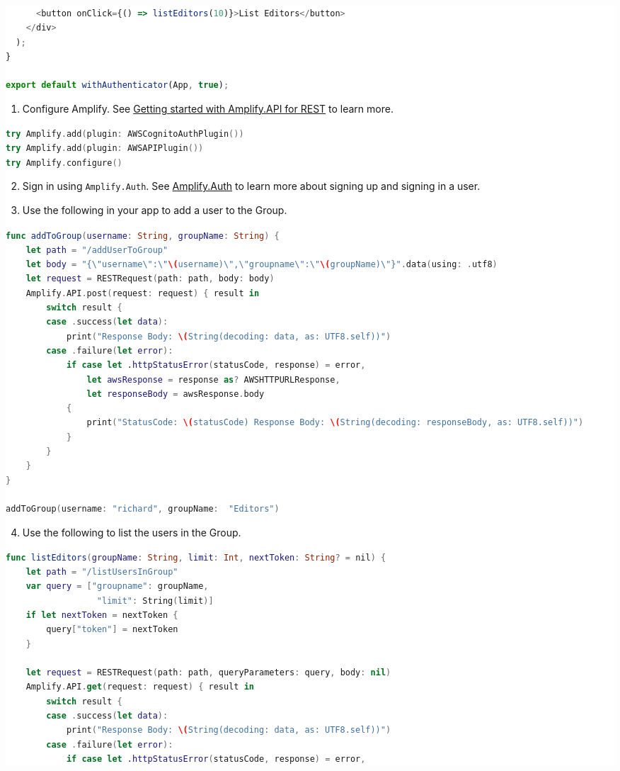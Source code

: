```js
      <button onClick={() => listEditors(10)}>List Editors</button>
    </div>
  );
}

export default withAuthenticator(App, true);
```

</amplify-block>

<amplify-block name="iOS">

1. Configure Amplify. See [Getting started with Amplify.API for REST](~/lib/restapi/getting-started.md) to learn more.

```swift
try Amplify.add(plugin: AWSCognitoAuthPlugin())
try Amplify.add(plugin: AWSAPIPlugin())
try Amplify.configure()
```

2. Sign in using `Amplify.Auth`. See [Amplify.Auth](~/lib/auth/getting-started.md) to learn more about signing up and signing in a user.

3. Use the following in your app to add a user to the Group.

```swift
func addToGroup(username: String, groupName: String) {
    let path = "/addUserToGroup"
    let body = "{\"username\":\"\(username)\",\"groupname\":\"\(groupName)\"}".data(using: .utf8)
    let request = RESTRequest(path: path, body: body)
    Amplify.API.post(request: request) { result in
        switch result {
        case .success(let data):
            print("Response Body: \(String(decoding: data, as: UTF8.self))")
        case .failure(let error):
            if case let .httpStatusError(statusCode, response) = error,
                let awsResponse = response as? AWSHTTPURLResponse,
                let responseBody = awsResponse.body
            {
                print("StatusCode: \(statusCode) Response Body: \(String(decoding: responseBody, as: UTF8.self))")
            }
        }
    }
}

addToGroup(username: "richard", groupName:  "Editors")
```

4. Use the following to list the users in the Group.

```swift
func listEditors(groupName: String, limit: Int, nextToken: String? = nil) {
    let path = "/listUsersInGroup"
    var query = ["groupname": groupName,
                  "limit": String(limit)]
    if let nextToken = nextToken {
        query["token"] = nextToken
    }
    
    let request = RESTRequest(path: path, queryParameters: query, body: nil)
    Amplify.API.get(request: request) { result in
        switch result {
        case .success(let data):
            print("Response Body: \(String(decoding: data, as: UTF8.self))")
        case .failure(let error):
            if case let .httpStatusError(statusCode, response) = error,
```